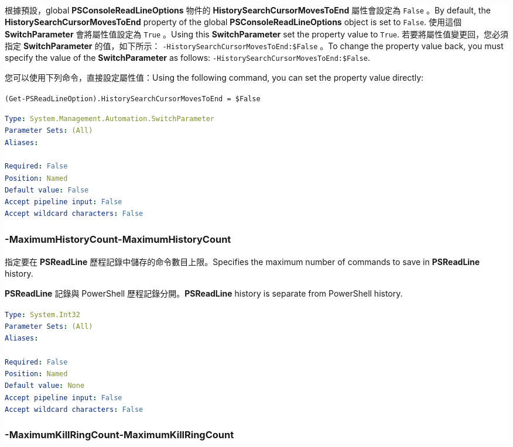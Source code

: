 <span data-ttu-id="61967-247">根據預設，global **PSConsoleReadLineOptions** 物件的 **HistorySearchCursorMovesToEnd** 屬性會設定為 `False` 。</span><span class="sxs-lookup"><span data-stu-id="61967-247">By default, the **HistorySearchCursorMovesToEnd** property of the global **PSConsoleReadLineOptions** object is set to `False`.</span></span> <span data-ttu-id="61967-248">使用這個 **SwitchParameter** 會將屬性值設定為 `True` 。</span><span class="sxs-lookup"><span data-stu-id="61967-248">Using this **SwitchParameter** set the property value to `True`.</span></span> <span data-ttu-id="61967-249">若要將屬性值變更回，您必須指定 **SwitchParameter** 的值，如下所示： `-HistorySearchCursorMovesToEnd:$False` 。</span><span class="sxs-lookup"><span data-stu-id="61967-249">To change the property value back, you must specify the value of the **SwitchParameter** as follows: `-HistorySearchCursorMovesToEnd:$False`.</span></span>

<span data-ttu-id="61967-250">您可以使用下列命令，直接設定屬性值：</span><span class="sxs-lookup"><span data-stu-id="61967-250">Using the following command, you can set the property value directly:</span></span>

`(Get-PSReadLineOption).HistorySearchCursorMovesToEnd = $False`

```yaml
Type: System.Management.Automation.SwitchParameter
Parameter Sets: (All)
Aliases:

Required: False
Position: Named
Default value: False
Accept pipeline input: False
Accept wildcard characters: False
```

### <span data-ttu-id="61967-251">-MaximumHistoryCount</span><span class="sxs-lookup"><span data-stu-id="61967-251">-MaximumHistoryCount</span></span>

<span data-ttu-id="61967-252">指定要在 **PSReadLine** 歷程記錄中儲存的命令數目上限。</span><span class="sxs-lookup"><span data-stu-id="61967-252">Specifies the maximum number of commands to save in **PSReadLine** history.</span></span>

<span data-ttu-id="61967-253">**PSReadLine** 記錄與 PowerShell 歷程記錄分開。</span><span class="sxs-lookup"><span data-stu-id="61967-253">**PSReadLine** history is separate from PowerShell history.</span></span>

```yaml
Type: System.Int32
Parameter Sets: (All)
Aliases:

Required: False
Position: Named
Default value: None
Accept pipeline input: False
Accept wildcard characters: False
```

### <span data-ttu-id="61967-254">-MaximumKillRingCount</span><span class="sxs-lookup"><span data-stu-id="61967-254">-MaximumKillRingCount</span></span>
